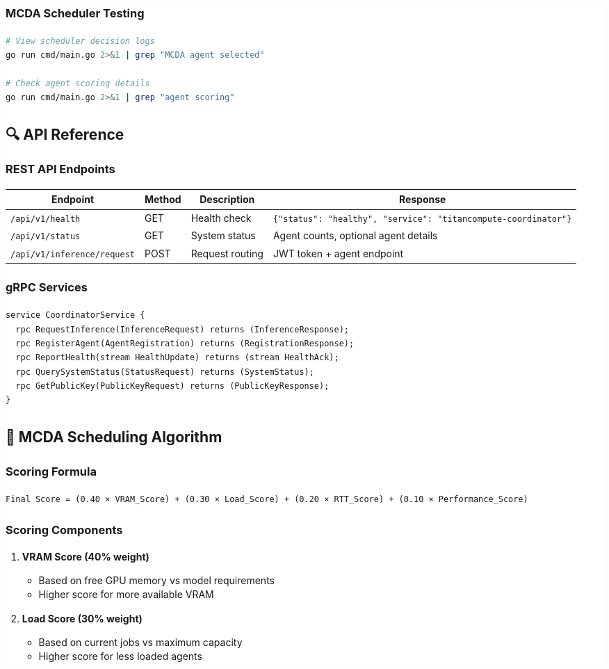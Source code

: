 ### MCDA Scheduler Testing

```bash
# View scheduler decision logs
go run cmd/main.go 2>&1 | grep "MCDA agent selected"

# Check agent scoring details
go run cmd/main.go 2>&1 | grep "agent scoring"
```

## 🔍 API Reference

### REST API Endpoints

| Endpoint | Method | Description | Response |
|----------|--------|-------------|----------|
| `/api/v1/health` | GET | Health check | `{"status": "healthy", "service": "titancompute-coordinator"}` |
| `/api/v1/status` | GET | System status | Agent counts, optional agent details |
| `/api/v1/inference/request` | POST | Request routing | JWT token + agent endpoint |

### gRPC Services

```protobuf
service CoordinatorService {
  rpc RequestInference(InferenceRequest) returns (InferenceResponse);
  rpc RegisterAgent(AgentRegistration) returns (RegistrationResponse);
  rpc ReportHealth(stream HealthUpdate) returns (stream HealthAck);
  rpc QuerySystemStatus(StatusRequest) returns (SystemStatus);
  rpc GetPublicKey(PublicKeyRequest) returns (PublicKeyResponse);
}
```

## 🧮 MCDA Scheduling Algorithm

### Scoring Formula

```
Final Score = (0.40 × VRAM_Score) + (0.30 × Load_Score) + (0.20 × RTT_Score) + (0.10 × Performance_Score)
```

### Scoring Components

1. **VRAM Score (40% weight)**
   - Based on free GPU memory vs model requirements
   - Higher score for more available VRAM

2. **Load Score (30% weight)**
   - Based on current jobs vs maximum capacity
   - Higher score for less loaded agents
